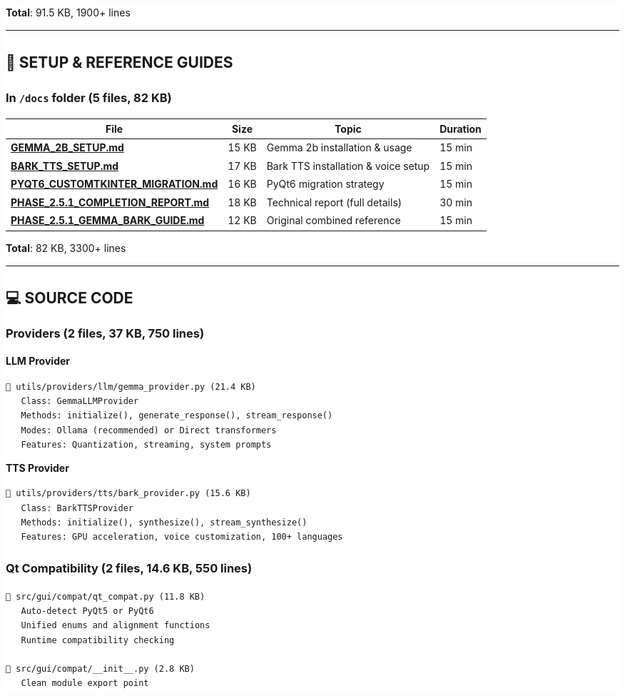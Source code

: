 **Total**: 91.5 KB, 1900+ lines

---

## 📖 SETUP & REFERENCE GUIDES

### In `/docs` folder (5 files, 82 KB)

| File | Size | Topic | Duration |
|------|------|-------|----------|
| **[GEMMA_2B_SETUP.md](docs/GEMMA_2B_SETUP.md)** | 15 KB | Gemma 2b installation & usage | 15 min |
| **[BARK_TTS_SETUP.md](docs/BARK_TTS_SETUP.md)** | 17 KB | Bark TTS installation & voice setup | 15 min |
| **[PYQT6_CUSTOMTKINTER_MIGRATION.md](docs/PYQT6_CUSTOMTKINTER_MIGRATION.md)** | 16 KB | PyQt6 migration strategy | 15 min |
| **[PHASE_2.5.1_COMPLETION_REPORT.md](docs/PHASE_2.5.1_COMPLETION_REPORT.md)** | 18 KB | Technical report (full details) | 30 min |
| **[PHASE_2.5.1_GEMMA_BARK_GUIDE.md](docs/PHASE_2.5.1_GEMMA_BARK_GUIDE.md)** | 12 KB | Original combined reference | 15 min |

**Total**: 82 KB, 3300+ lines

---

## 💻 SOURCE CODE

### Providers (2 files, 37 KB, 750 lines)

**LLM Provider**
```
📄 utils/providers/llm/gemma_provider.py (21.4 KB)
   Class: GemmaLLMProvider
   Methods: initialize(), generate_response(), stream_response()
   Modes: Ollama (recommended) or Direct transformers
   Features: Quantization, streaming, system prompts
```

**TTS Provider**
```
📄 utils/providers/tts/bark_provider.py (15.6 KB)
   Class: BarkTTSProvider
   Methods: initialize(), synthesize(), stream_synthesize()
   Features: GPU acceleration, voice customization, 100+ languages
```

### Qt Compatibility (2 files, 14.6 KB, 550 lines)

```
📄 src/gui/compat/qt_compat.py (11.8 KB)
   Auto-detect PyQt5 or PyQt6
   Unified enums and alignment functions
   Runtime compatibility checking

📄 src/gui/compat/__init__.py (2.8 KB)
   Clean module export point
```
